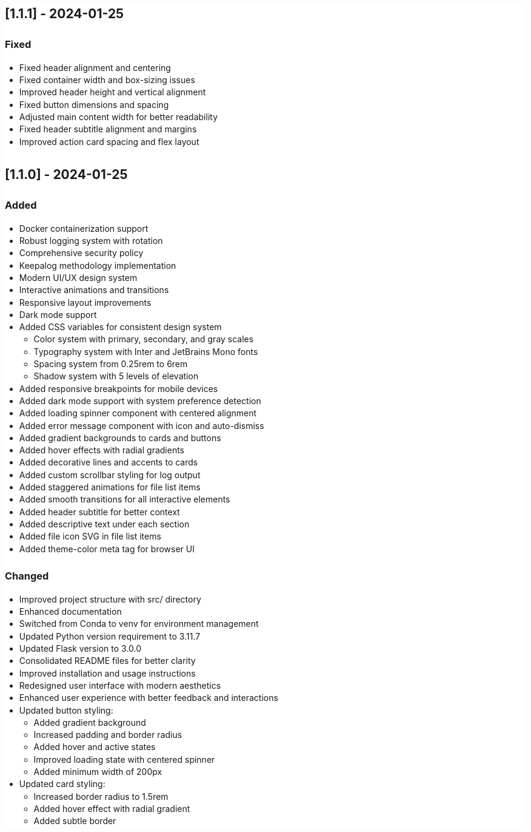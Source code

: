 ## [1.1.1] - 2024-01-25
### Fixed
- Fixed header alignment and centering
- Fixed container width and box-sizing issues
- Improved header height and vertical alignment
- Fixed button dimensions and spacing
- Adjusted main content width for better readability
- Fixed header subtitle alignment and margins
- Improved action card spacing and flex layout

## [1.1.0] - 2024-01-25
### Added
- Docker containerization support
- Robust logging system with rotation
- Comprehensive security policy
- Keepalog methodology implementation
- Modern UI/UX design system
- Interactive animations and transitions
- Responsive layout improvements
- Dark mode support
- Added CSS variables for consistent design system
  - Color system with primary, secondary, and gray scales
  - Typography system with Inter and JetBrains Mono fonts
  - Spacing system from 0.25rem to 6rem
  - Shadow system with 5 levels of elevation
- Added responsive breakpoints for mobile devices
- Added dark mode support with system preference detection
- Added loading spinner component with centered alignment
- Added error message component with icon and auto-dismiss
- Added gradient backgrounds to cards and buttons
- Added hover effects with radial gradients
- Added decorative lines and accents to cards
- Added custom scrollbar styling for log output
- Added staggered animations for file list items
- Added smooth transitions for all interactive elements
- Added header subtitle for better context
- Added descriptive text under each section
- Added file icon SVG in file list items
- Added theme-color meta tag for browser UI

### Changed
- Improved project structure with src/ directory
- Enhanced documentation
- Switched from Conda to venv for environment management
- Updated Python version requirement to 3.11.7
- Updated Flask version to 3.0.0
- Consolidated README files for better clarity
- Improved installation and usage instructions
- Redesigned user interface with modern aesthetics
- Enhanced user experience with better feedback and interactions
- Updated button styling:
  - Added gradient background
  - Increased padding and border radius
  - Added hover and active states
  - Improved loading state with centered spinner
  - Added minimum width of 200px
- Updated card styling:
  - Increased border radius to 1.5rem
  - Added hover effect with radial gradient
  - Added subtle border